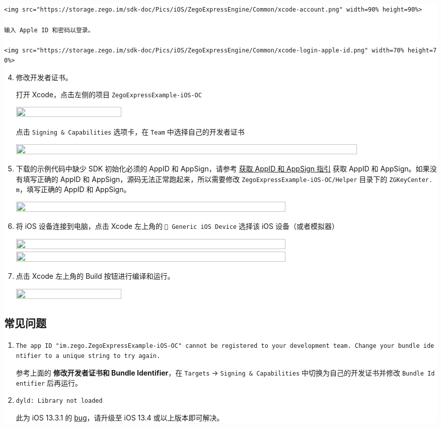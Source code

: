     <img src="https://storage.zego.im/sdk-doc/Pics/iOS/ZegoExpressEngine/Common/xcode-account.png" width=90% height=90%>

    输入 Apple ID 和密码以登录。

    <img src="https://storage.zego.im/sdk-doc/Pics/iOS/ZegoExpressEngine/Common/xcode-login-apple-id.png" width=70% height=70%>

4. 修改开发者证书。

    打开 Xcode，点击左侧的项目 `ZegoExpressExample-iOS-OC`

    <img src="https://storage.zego.im/sdk-doc/Pics/iOS/ZegoExpressEngine/Common/xcode-select-project.png" width=50% height=50%>

    点击 `Signing & Capabilities` 选项卡，在 `Team` 中选择自己的开发者证书

    <img src="https://storage.zego.im/sdk-doc/Pics/iOS/ZegoExpressEngine/Common/team-signing.png" width=90% height=90%>

5. 下载的示例代码中缺少 SDK 初始化必须的 AppID 和 AppSign，请参考 [获取 AppID 和 AppSign 指引](https://doc.zego.im/API/HideDoc/GetExpressAppIDGuide/GetAppIDGuideline.html) 获取 AppID 和 AppSign。如果没有填写正确的 AppID 和 AppSign，源码无法正常跑起来，所以需要修改 `ZegoExpressExample-iOS-OC/Helper` 目录下的 `ZGKeyCenter.m`，填写正确的 AppID 和 AppSign。

    <img src="https://storage.zego.im/sdk-doc/Pics/iOS/ZegoExpressEngine/Common/appid-appsign.png" width=80% height=80%>

6. 将 iOS 设备连接到电脑，点击 Xcode 左上角的 `🔨 Generic iOS Device` 选择该 iOS 设备（或者模拟器）

    <img src="https://storage.zego.im/sdk-doc/Pics/iOS/ZegoExpressEngine/Common/xcode-select-device.png" width=80% height=80%>

    <img src="https://storage.zego.im/sdk-doc/Pics/iOS/ZegoExpressEngine/Common/xcode-select-real-device.png" width=80% height=80%>

7. 点击 Xcode 左上角的 Build 按钮进行编译和运行。

    <img src="https://storage.zego.im/sdk-doc/Pics/iOS/ZegoExpressEngine/Common/build-and-run.png" width=50% height=50%>

## 常见问题

1. `The app ID "im.zego.ZegoExpressExample-iOS-OC" cannot be registered to your development team. Change your bundle identifier to a unique string to try again.`

    参考上面的 **修改开发者证书和 Bundle Identifier**，在 `Targets` -> `Signing & Capabilities` 中切换为自己的开发证书并修改 `Bundle Identifier` 后再运行。

2. `dyld: Library not loaded`

    此为 iOS 13.3.1 的 [bug](https://forums.developer.apple.com/thread/128435)，请升级至 iOS 13.4 或以上版本即可解决。
